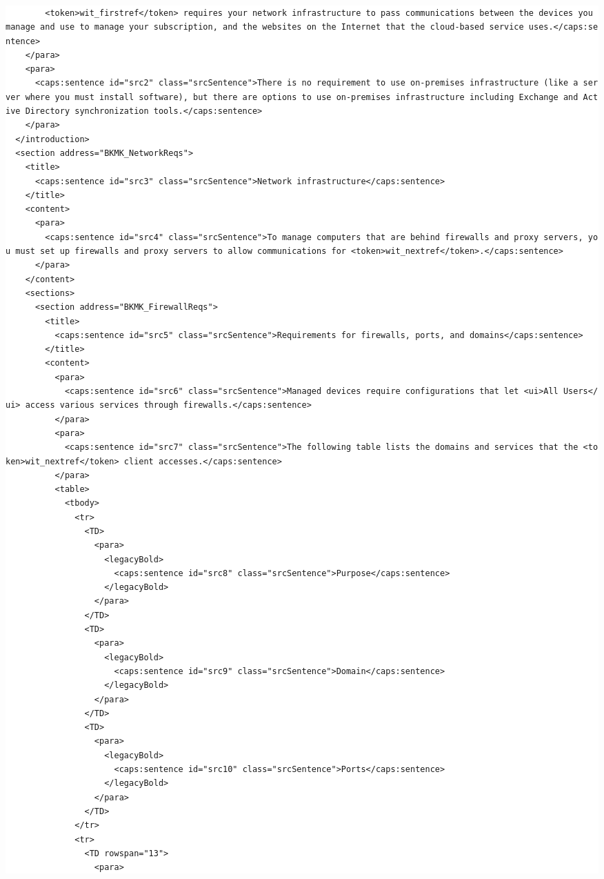             <token>wit_firstref</token> requires your network infrastructure to pass communications between the devices you manage and use to manage your subscription, and the websites on the Internet that the cloud-based service uses.</caps:sentence>
        </para>
        <para>
          <caps:sentence id="src2" class="srcSentence">There is no requirement to use on-premises infrastructure (like a server where you must install software), but there are options to use on-premises infrastructure including Exchange and Active Directory synchronization tools.</caps:sentence>
        </para>
      </introduction>
      <section address="BKMK_NetworkReqs">
        <title>
          <caps:sentence id="src3" class="srcSentence">Network infrastructure</caps:sentence>
        </title>
        <content>
          <para>
            <caps:sentence id="src4" class="srcSentence">To manage computers that are behind firewalls and proxy servers, you must set up firewalls and proxy servers to allow communications for <token>wit_nextref</token>.</caps:sentence>
          </para>
        </content>
        <sections>
          <section address="BKMK_FirewallReqs">
            <title>
              <caps:sentence id="src5" class="srcSentence">Requirements for firewalls, ports, and domains</caps:sentence>
            </title>
            <content>
              <para>
                <caps:sentence id="src6" class="srcSentence">Managed devices require configurations that let <ui>All Users</ui> access various services through firewalls.</caps:sentence>
              </para>
              <para>
                <caps:sentence id="src7" class="srcSentence">The following table lists the domains and services that the <token>wit_nextref</token> client accesses.</caps:sentence>
              </para>
              <table>
                <tbody>
                  <tr>
                    <TD>
                      <para>
                        <legacyBold>
                          <caps:sentence id="src8" class="srcSentence">Purpose</caps:sentence>
                        </legacyBold>
                      </para>
                    </TD>
                    <TD>
                      <para>
                        <legacyBold>
                          <caps:sentence id="src9" class="srcSentence">Domain</caps:sentence>
                        </legacyBold>
                      </para>
                    </TD>
                    <TD>
                      <para>
                        <legacyBold>
                          <caps:sentence id="src10" class="srcSentence">Ports</caps:sentence>
                        </legacyBold>
                      </para>
                    </TD>
                  </tr>
                  <tr>
                    <TD rowspan="13">
                      <para>